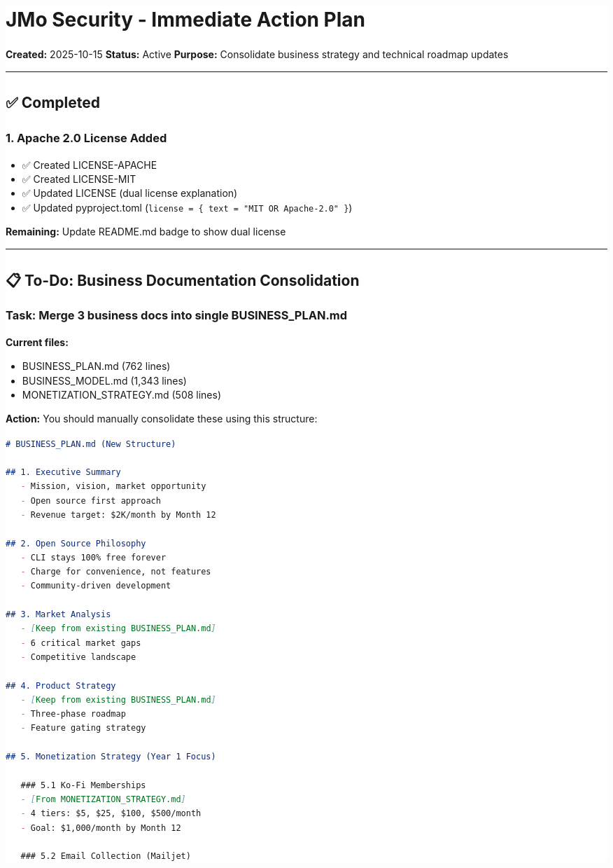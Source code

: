 # JMo Security - Immediate Action Plan

**Created:** 2025-10-15
**Status:** Active
**Purpose:** Consolidate business strategy and technical roadmap updates

---

## ✅ Completed

### 1. Apache 2.0 License Added
- ✅ Created LICENSE-APACHE
- ✅ Created LICENSE-MIT
- ✅ Updated LICENSE (dual license explanation)
- ✅ Updated pyproject.toml (`license = { text = "MIT OR Apache-2.0" }`)

**Remaining:** Update README.md badge to show dual license

---

## 📋 To-Do: Business Documentation Consolidation

### Task: Merge 3 business docs into single BUSINESS_PLAN.md

**Current files:**
- BUSINESS_PLAN.md (762 lines)
- BUSINESS_MODEL.md (1,343 lines)
- MONETIZATION_STRATEGY.md (508 lines)

**Action:** You should manually consolidate these using this structure:

```markdown
# BUSINESS_PLAN.md (New Structure)

## 1. Executive Summary
   - Mission, vision, market opportunity
   - Open source first approach
   - Revenue target: $2K/month by Month 12

## 2. Open Source Philosophy
   - CLI stays 100% free forever
   - Charge for convenience, not features
   - Community-driven development

## 3. Market Analysis
   - [Keep from existing BUSINESS_PLAN.md]
   - 6 critical market gaps
   - Competitive landscape

## 4. Product Strategy
   - [Keep from existing BUSINESS_PLAN.md]
   - Three-phase roadmap
   - Feature gating strategy

## 5. Monetization Strategy (Year 1 Focus)

   ### 5.1 Ko-Fi Memberships
   - [From MONETIZATION_STRATEGY.md]
   - 4 tiers: $5, $25, $100, $500/month
   - Goal: $1,000/month by Month 12

   ### 5.2 Email Collection (Mailjet)
```